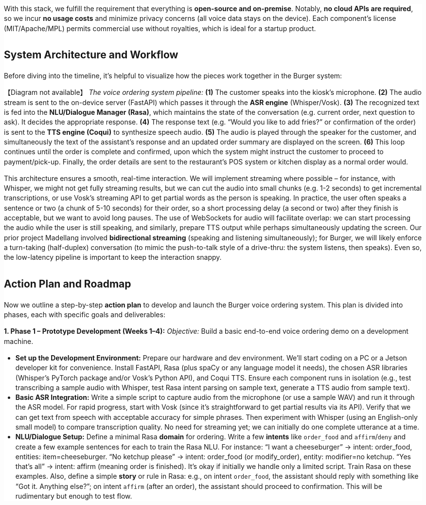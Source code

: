 With this stack, we fulfill the requirement that everything is **open-source and on-premise**. Notably, **no cloud APIs are required**, so we incur **no usage costs** and minimize privacy concerns (all voice data stays on the device). Each component’s license (MIT/Apache/MPL) permits commercial use without royalties, which is ideal for a startup product.

## System Architecture and Workflow

Before diving into the timeline, it’s helpful to visualize how the pieces work together in the Burger system:

【Diagram not available】 *The voice ordering system pipeline:* **(1)** The customer speaks into the kiosk’s microphone. **(2)** The audio stream is sent to the on-device server (FastAPI) which passes it through the **ASR engine** (Whisper/Vosk). **(3)** The recognized text is fed into the **NLU/Dialogue Manager (Rasa)**, which maintains the state of the conversation (e.g. current order, next question to ask). It decides the appropriate response. **(4)** The response text (e.g. “Would you like to add fries?” or confirmation of the order) is sent to the **TTS engine (Coqui)** to synthesize speech audio. **(5)** The audio is played through the speaker for the customer, and simultaneously the text of the assistant’s response and an updated order summary are displayed on the screen. **(6)** This loop continues until the order is complete and confirmed, upon which the system might instruct the customer to proceed to payment/pick-up. Finally, the order details are sent to the restaurant’s POS system or kitchen display as a normal order would.

This architecture ensures a smooth, real-time interaction. We will implement streaming where possible – for instance, with Whisper, we might not get fully streaming results, but we can cut the audio into small chunks (e.g. 1-2 seconds) to get incremental transcriptions, or use Vosk’s streaming API to get partial words as the person is speaking. In practice, the user often speaks a sentence or two (a chunk of 5-10 seconds) for their order, so a short processing delay (a second or two) after they finish is acceptable, but we want to avoid long pauses. The use of WebSockets for audio will facilitate overlap: we can start processing the audio while the user is still speaking, and similarly, prepare TTS output while perhaps simultaneously updating the screen. Our prior project Madellang involved **bidirectional streaming** (speaking and listening simultaneously); for Burger, we will likely enforce a turn-taking (half-duplex) conversation (to mimic the push-to-talk style of a drive-thru: the system listens, then speaks). Even so, the low-latency pipeline is important to keep the interaction snappy.

## Action Plan and Roadmap

Now we outline a step-by-step **action plan** to develop and launch the Burger voice ordering system. This plan is divided into phases, each with specific goals and deliverables:

**1. Phase 1 – Prototype Development (Weeks 1–4):**
*Objective:* Build a basic end-to-end voice ordering demo on a development machine.

* **Set up the Development Environment:** Prepare our hardware and dev environment. We’ll start coding on a PC or a Jetson developer kit for convenience. Install FastAPI, Rasa (plus spaCy or any language model it needs), the chosen ASR libraries (Whisper’s PyTorch package and/or Vosk’s Python API), and Coqui TTS. Ensure each component runs in isolation (e.g., test transcribing a sample audio with Whisper, test Rasa intent parsing on sample text, generate a TTS audio from sample text).
* **Basic ASR Integration:** Write a simple script to capture audio from the microphone (or use a sample WAV) and run it through the ASR model. For rapid progress, start with Vosk (since it’s straightforward to get partial results via its API). Verify that we can get text from speech with acceptable accuracy for simple phrases. Then experiment with Whisper (using an English-only small model) to compare transcription quality. No need for streaming yet; we can initially do one complete utterance at a time.
* **NLU/Dialogue Setup:** Define a minimal Rasa **domain** for ordering. Write a few **intents** like `order_food` and `affirm`/`deny` and create a few example sentences for each to train the Rasa NLU. For instance: “I want a cheeseburger” → intent: order\_food, entities: item=cheeseburger. “No ketchup please” → intent: order\_food (or modify\_order), entity: modifier=no ketchup. “Yes that’s all” → intent: affirm (meaning order is finished). It’s okay if initially we handle only a limited script. Train Rasa on these examples. Also, define a simple **story** or rule in Rasa: e.g., on intent `order_food`, the assistant should reply with something like “Got it. Anything else?”; on intent `affirm` (after an order), the assistant should proceed to confirmation. This will be rudimentary but enough to test flow.